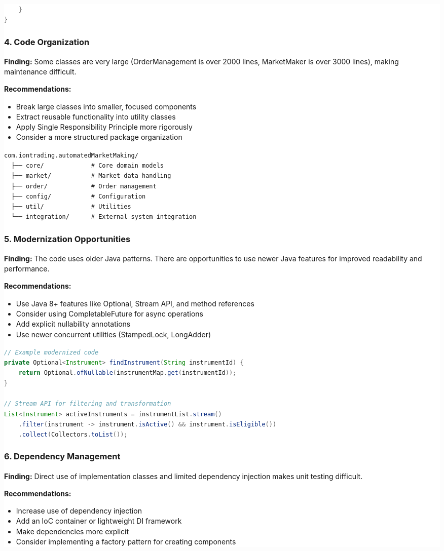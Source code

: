 ```java
    }
}
```

### 4. Code Organization

**Finding:** Some classes are very large (OrderManagement is over 2000 lines, MarketMaker is over 3000 lines), making maintenance difficult.

**Recommendations:**
- Break large classes into smaller, focused components
- Extract reusable functionality into utility classes
- Apply Single Responsibility Principle more rigorously
- Consider a more structured package organization

```
com.iontrading.automatedMarketMaking/
  ├── core/             # Core domain models
  ├── market/           # Market data handling
  ├── order/            # Order management
  ├── config/           # Configuration
  ├── util/             # Utilities
  └── integration/      # External system integration
```

### 5. Modernization Opportunities

**Finding:** The code uses older Java patterns. There are opportunities to use newer Java features for improved readability and performance.

**Recommendations:**
- Use Java 8+ features like Optional, Stream API, and method references
- Consider using CompletableFuture for async operations
- Add explicit nullability annotations
- Use newer concurrent utilities (StampedLock, LongAdder)

```java
// Example modernized code
private Optional<Instrument> findInstrument(String instrumentId) {
    return Optional.ofNullable(instrumentMap.get(instrumentId));
}

// Stream API for filtering and transformation
List<Instrument> activeInstruments = instrumentList.stream()
    .filter(instrument -> instrument.isActive() && instrument.isEligible())
    .collect(Collectors.toList());
```

### 6. Dependency Management

**Finding:** Direct use of implementation classes and limited dependency injection makes unit testing difficult.

**Recommendations:**
- Increase use of dependency injection
- Add an IoC container or lightweight DI framework
- Make dependencies more explicit
- Consider implementing a factory pattern for creating components
